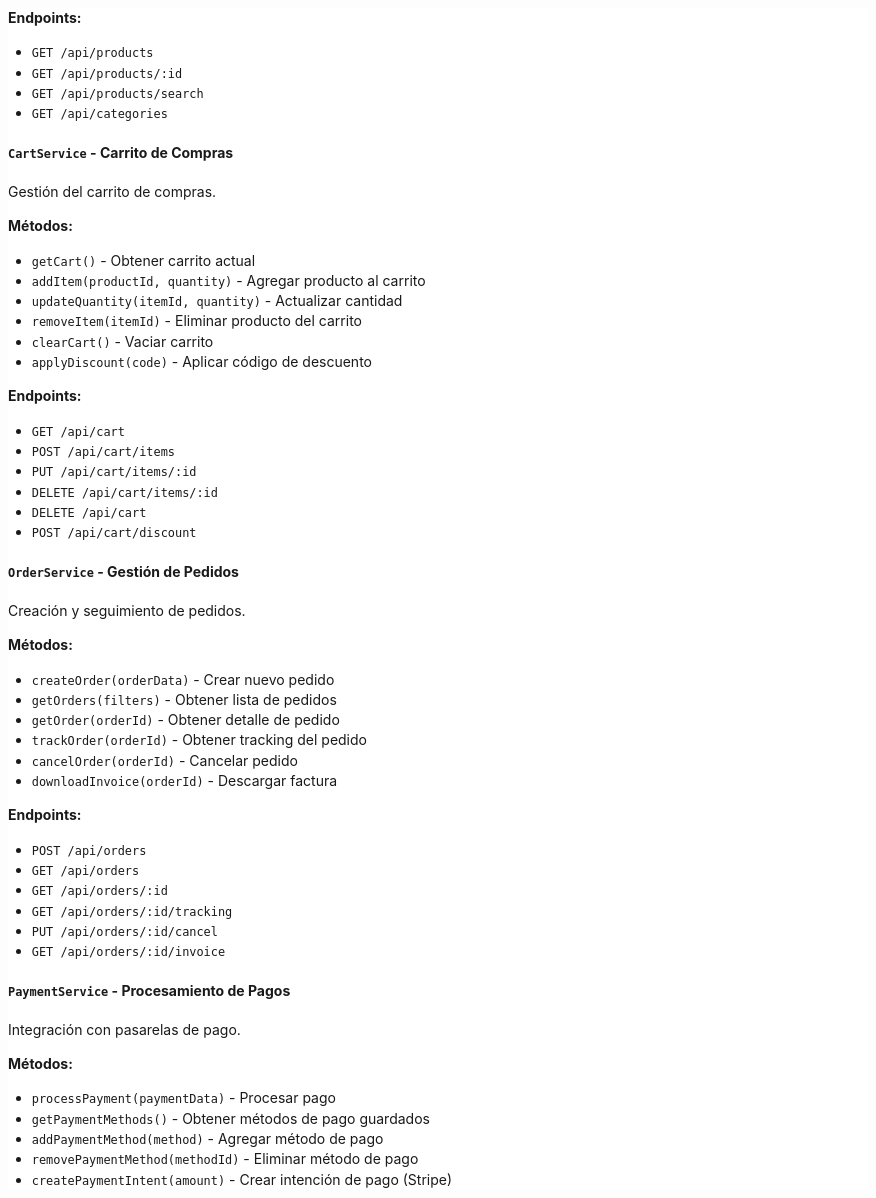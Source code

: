 **Endpoints:**
- `GET /api/products`
- `GET /api/products/:id`
- `GET /api/products/search`
- `GET /api/categories`

#### `CartService` - Carrito de Compras
Gestión del carrito de compras.

**Métodos:**
- `getCart()` - Obtener carrito actual
- `addItem(productId, quantity)` - Agregar producto al carrito
- `updateQuantity(itemId, quantity)` - Actualizar cantidad
- `removeItem(itemId)` - Eliminar producto del carrito
- `clearCart()` - Vaciar carrito
- `applyDiscount(code)` - Aplicar código de descuento

**Endpoints:**
- `GET /api/cart`
- `POST /api/cart/items`
- `PUT /api/cart/items/:id`
- `DELETE /api/cart/items/:id`
- `DELETE /api/cart`
- `POST /api/cart/discount`

#### `OrderService` - Gestión de Pedidos
Creación y seguimiento de pedidos.

**Métodos:**
- `createOrder(orderData)` - Crear nuevo pedido
- `getOrders(filters)` - Obtener lista de pedidos
- `getOrder(orderId)` - Obtener detalle de pedido
- `trackOrder(orderId)` - Obtener tracking del pedido
- `cancelOrder(orderId)` - Cancelar pedido
- `downloadInvoice(orderId)` - Descargar factura

**Endpoints:**
- `POST /api/orders`
- `GET /api/orders`
- `GET /api/orders/:id`
- `GET /api/orders/:id/tracking`
- `PUT /api/orders/:id/cancel`
- `GET /api/orders/:id/invoice`

#### `PaymentService` - Procesamiento de Pagos
Integración con pasarelas de pago.

**Métodos:**
- `processPayment(paymentData)` - Procesar pago
- `getPaymentMethods()` - Obtener métodos de pago guardados
- `addPaymentMethod(method)` - Agregar método de pago
- `removePaymentMethod(methodId)` - Eliminar método de pago
- `createPaymentIntent(amount)` - Crear intención de pago (Stripe)
